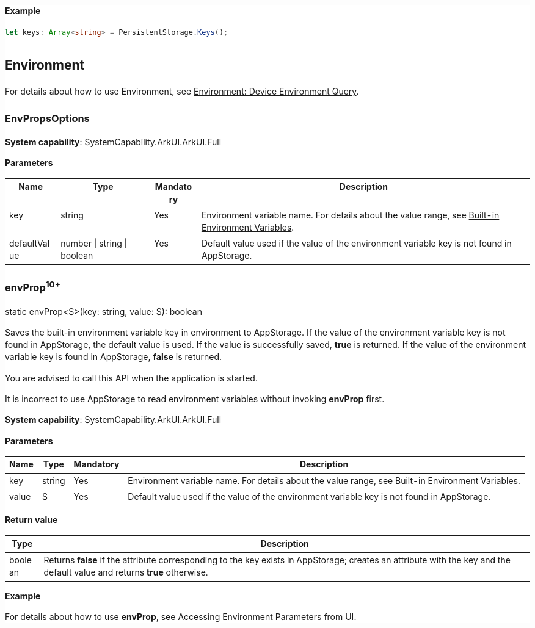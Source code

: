**Example**
```ts
let keys: Array<string> = PersistentStorage.Keys();
```


## Environment


For details about how to use Environment, see [Environment: Device Environment Query](../../quick-start/arkts-environment.md).

### EnvPropsOptions

**System capability**: SystemCapability.ArkUI.ArkUI.Full

**Parameters**

| Name      | Type                       | Mandatory| Description                                                    |
| ------------ | --------------------------- | ---- | ------------------------------------------------------------ |
| key          | string                      | Yes  | Environment variable name. For details about the value range, see [Built-in Environment Variables](#built-in-environment-variables).|
| defaultValue | number \| string \| boolean | Yes  | Default value used if the value of the environment variable key is not found in AppStorage.|


### envProp<sup>10+</sup>

static envProp&lt;S&gt;(key: string, value: S): boolean

Saves the built-in environment variable key in environment to AppStorage. If the value of the environment variable key is not found in AppStorage, the default value is used. If the value is successfully saved, **true** is returned. If the value of the environment variable key is found in AppStorage, **false** is returned.

You are advised to call this API when the application is started.

It is incorrect to use AppStorage to read environment variables without invoking **envProp** first.

**System capability**: SystemCapability.ArkUI.ArkUI.Full

**Parameters**

| Name| Type  | Mandatory| Description                                                    |
| ------ | ------ | ---- | ------------------------------------------------------------ |
| key    | string | Yes  | Environment variable name. For details about the value range, see [Built-in Environment Variables](#built-in-environment-variables).|
| value  | S      | Yes  | Default value used if the value of the environment variable key is not found in AppStorage.|

**Return value**

| Type   | Description                                                        |
| ------- | ------------------------------------------------------------ |
| boolean | Returns **false** if the attribute corresponding to the key exists in AppStorage; creates an attribute with the key and the default value and returns **true** otherwise.|

**Example**


For details about how to use **envProp**, see [Accessing Environment Parameters from UI](../../quick-start/arkts-environment.md#accessing-environment-parameters-from-ui).
